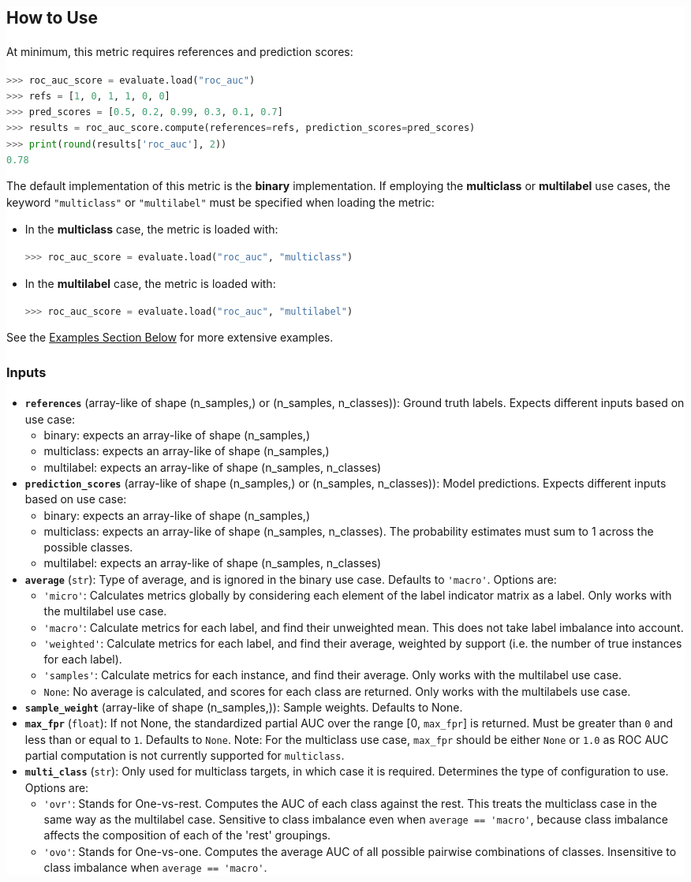 
## How to Use
At minimum, this metric requires references and prediction scores:
```python
>>> roc_auc_score = evaluate.load("roc_auc")
>>> refs = [1, 0, 1, 1, 0, 0]
>>> pred_scores = [0.5, 0.2, 0.99, 0.3, 0.1, 0.7]
>>> results = roc_auc_score.compute(references=refs, prediction_scores=pred_scores)
>>> print(round(results['roc_auc'], 2))
0.78
```

The default implementation of this metric is the **binary** implementation. If employing the **multiclass** or **multilabel** use cases, the keyword `"multiclass"` or `"multilabel"` must be specified when loading the metric:
- In the **multiclass** case, the metric is loaded with:
    ```python
    >>> roc_auc_score = evaluate.load("roc_auc", "multiclass")
    ```
- In the **multilabel** case, the metric is loaded with:
    ```python
    >>> roc_auc_score = evaluate.load("roc_auc", "multilabel")
    ```

See the [Examples Section Below](#examples_section) for more extensive examples.


### Inputs
- **`references`** (array-like of shape (n_samples,) or (n_samples, n_classes)): Ground truth labels. Expects different inputs based on use case:
    - binary: expects an array-like of shape (n_samples,)
    - multiclass: expects an array-like of shape (n_samples,)
    - multilabel: expects an array-like of shape (n_samples, n_classes)
- **`prediction_scores`** (array-like of shape (n_samples,) or (n_samples, n_classes)): Model predictions. Expects different inputs based on use case:
    - binary: expects an array-like of shape (n_samples,)
    - multiclass: expects an array-like of shape (n_samples, n_classes). The probability estimates must sum to 1 across the possible classes.
    - multilabel: expects an array-like of shape (n_samples, n_classes)
- **`average`** (`str`): Type of average, and is ignored in the binary use case. Defaults to `'macro'`. Options are:
    - `'micro'`: Calculates metrics globally by considering each element of the label indicator matrix as a label. Only works with the multilabel use case.
    - `'macro'`: Calculate metrics for each label, and find their unweighted mean.  This does not take label imbalance into account.
    - `'weighted'`: Calculate metrics for each label, and find their average, weighted by support (i.e. the number of true instances for each label).
    - `'samples'`: Calculate metrics for each instance, and find their average. Only works with the multilabel use case.
    - `None`:  No average is calculated, and scores for each class are returned. Only works with the multilabels use case.
- **`sample_weight`** (array-like of shape (n_samples,)): Sample weights. Defaults to None.
- **`max_fpr`** (`float`): If not None, the standardized partial AUC over the range [0, `max_fpr`] is returned. Must be greater than `0` and less than or equal to `1`. Defaults to `None`. Note: For the multiclass use case, `max_fpr` should be either `None` or `1.0` as ROC AUC partial computation is not currently supported for `multiclass`.
- **`multi_class`** (`str`): Only used for multiclass targets, in which case it is required. Determines the type of configuration to use. Options are:
    - `'ovr'`: Stands for One-vs-rest. Computes the AUC of each class against the rest. This treats the multiclass case in the same way as the multilabel case. Sensitive to class imbalance even when `average == 'macro'`, because class imbalance affects the composition of each of the 'rest' groupings.
    - `'ovo'`: Stands for One-vs-one. Computes the average AUC of all possible pairwise combinations of classes. Insensitive to class imbalance when `average == 'macro'`.